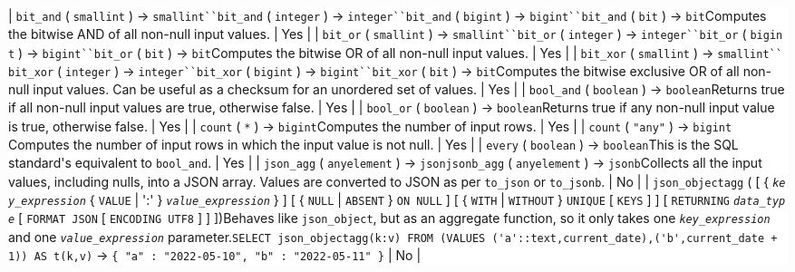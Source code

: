 | []()`bit_and` ( `smallint` ) → `smallint``bit_and` ( `integer` ) → `integer``bit_and` ( `bigint` ) → `bigint``bit_and` ( `bit` ) → `bit`Computes the bitwise AND of all non-null input values.                                                                                                                                                                                                                                                                                                                                                                          | Yes          |
| []()`bit_or` ( `smallint` ) → `smallint``bit_or` ( `integer` ) → `integer``bit_or` ( `bigint` ) → `bigint``bit_or` ( `bit` ) → `bit`Computes the bitwise OR of all non-null input values.                                                                                                                                                                                                                                                                                                                                                                               | Yes          |
| []()`bit_xor` ( `smallint` ) → `smallint``bit_xor` ( `integer` ) → `integer``bit_xor` ( `bigint` ) → `bigint``bit_xor` ( `bit` ) → `bit`Computes the bitwise exclusive OR of all non-null input values. Can be useful as a checksum for an unordered set of values.                                                                                                                                                                                                                                                                                                     | Yes          |
| []()`bool_and` ( `boolean` ) → `boolean`Returns true if all non-null input values are true, otherwise false.                                                                                                                                                                                                                                                                                                                                                                                                                                                            | Yes          |
| []()`bool_or` ( `boolean` ) → `boolean`Returns true if any non-null input value is true, otherwise false.                                                                                                                                                                                                                                                                                                                                                                                                                                                               | Yes          |
| []()`count` ( `*` ) → `bigint`Computes the number of input rows.                                                                                                                                                                                                                                                                                                                                                                                                                                                                                                        | Yes          |
| `count` ( `"any"` ) → `bigint`Computes the number of input rows in which the input value is not null.                                                                                                                                                                                                                                                                                                                                                                                                                                                                   | Yes          |
| []()`every` ( `boolean` ) → `boolean`This is the SQL standard's equivalent to `bool_and`.                                                                                                                                                                                                                                                                                                                                                                                                                                                                               | Yes          |
| []()`json_agg` ( `anyelement` ) → `json`[]()`jsonb_agg` ( `anyelement` ) → `jsonb`Collects all the input values, including nulls, into a JSON array. Values are converted to JSON as per `to_json` or `to_jsonb`.                                                                                                                                                                                                                                                                                                                                                       | No           |
| []()`json_objectagg` ( \[ { *`key_expression`* { `VALUE` \| ':' } *`value_expression`* } ] \[ { `NULL` \| `ABSENT` } `ON NULL` ] \[ { `WITH` \| `WITHOUT` } `UNIQUE` \[ `KEYS` ] ] \[ `RETURNING` *`data_type`* \[ `FORMAT JSON` \[ `ENCODING UTF8` ] ] ])Behaves like `json_object`, but as an aggregate function, so it only takes one *`key_expression`* and one *`value_expression`* parameter.`SELECT json_objectagg(k:v) FROM (VALUES ('a'::text,current_date),('b',current_date + 1)) AS t(k,v)` → `{ "a" : "2022-05-10", "b" : "2022-05-11" }`                  | No           |